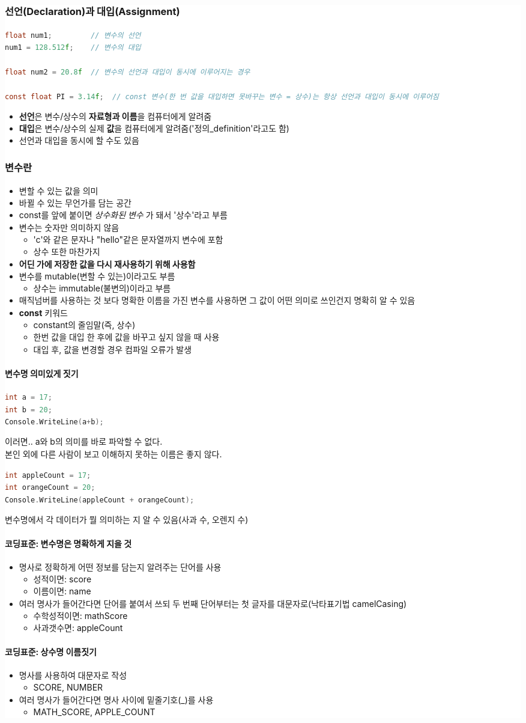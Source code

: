 ### 선언(Declaration)과 대입(Assignment)

```c
float num1;         // 변수의 선언
num1 = 128.512f;    // 변수의 대입

float num2 = 20.8f  // 변수의 선언과 대입이 동시에 이루어지는 경우

const float PI = 3.14f;  // const 변수(한 번 값을 대입하면 못바꾸는 변수 = 상수)는 항상 선언과 대입이 동시에 이루어짐
```

- **선언**은 변수/상수의 **자료형과 이름**을 컴퓨터에게 알려줌
- **대입**은 변수/상수의 실제 **값**을 컴퓨터에게 알려줌('정의_definition'라고도 함)
- 선언과 대입을 동시에 할 수도 있음

### 변수란

- 변할 수 있는 값을 의미
- 바뀔 수 있는 무언가를 담는 공간
- const를 앞에 붙이면 _상수화된 변수_ 가 돼서 '상수'라고 부름
- 변수는 숫자만 의미하지 않음
  - 'c'와 같은 문자나 "hello"같은 문자열까지 변수에 포함
  - 상수 또한 마찬가지
- **어딘 가에 저장한 값을 다시 재사용하기 위해 사용함**
- 변수를 mutable(변할 수 있는)이라고도 부름
  - 상수는 immutable(불변의)이라고 부름
- 매직넘버를 사용하는 것 보다 명확한 이름을 가진 변수를 사용하면 그 값이 어떤 의미로 쓰인건지 명확히 알 수 있음
- **const** 키워드
  - constant의 줄임말(즉, 상수)
  - 한번 값을 대입 한 후에 값을 바꾸고 싶지 않을 때 사용
  - 대입 후, 값을 변경할 경우 컴파일 오류가 발생

#### 변수명 의미있게 짓기

```c
int a = 17;
int b = 20;
Console.WriteLine(a+b);
```

이러면.. a와 b의 의미를 바로 파악할 수 없다.  
본인 외에 다른 사람이 보고 이해하지 못하는 이름은 좋지 않다.

```c
int appleCount = 17;
int orangeCount = 20;
Console.WriteLine(appleCount + orangeCount);
```

변수명에서 각 데이터가 뭘 의미하는 지 알 수 있음(사과 수, 오렌지 수)  

#### 코딩표준: 변수명은 명확하게 지을 것

- 명사로 정확하게 어떤 정보를 담는지 알려주는 단어를 사용
  - 성적이면: score
  - 이름이면: name
- 여러 명사가 들어간다면 단어를 붙여서 쓰되 두 번째 단어부터는 첫 글자를 대문자로(낙타표기법 camelCasing)
  - 수학성적이면: mathScore
  - 사과갯수면: appleCount

#### 코딩표준: 상수명 이름짓기

- 명사를 사용하여 대문자로 작성
  - SCORE, NUMBER
- 여러 명사가 들어간다면 명사 사이에 밑줄기호(_)를 사용
  - MATH_SCORE, APPLE_COUNT